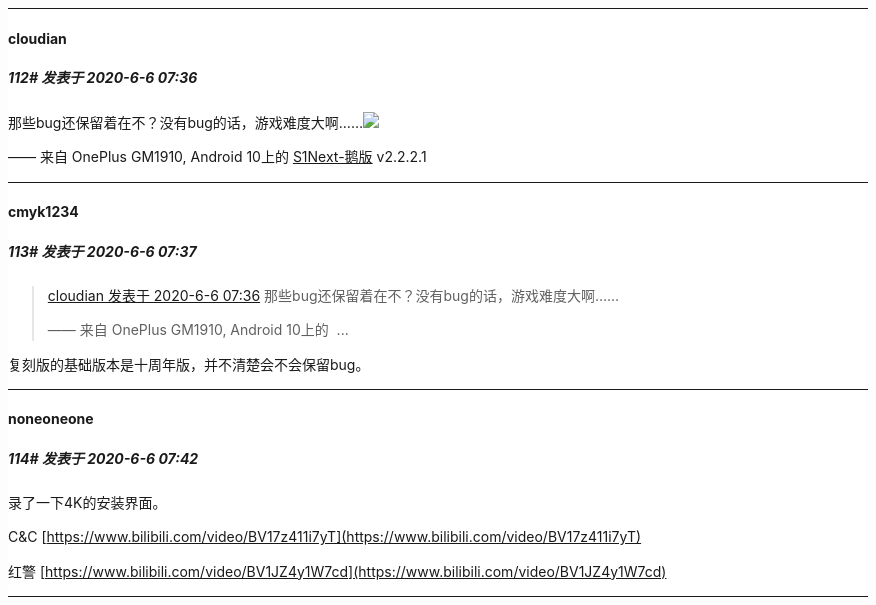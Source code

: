 





-----

####  cloudian  
##### 112#       发表于 2020-6-6 07:36




那些bug还保留着在不？没有bug的话，游戏难度大啊……<img src="https://static.saraba1st.com/image/smiley/face2017/003.png" referrerpolicy="no-referrer">

—— 来自 OnePlus GM1910, Android 10上的 [S1Next-鹅版](https://github.com/ykrank/S1-Next/releases) v2.2.2.1







-----

####  cmyk1234  
##### 113#       发表于 2020-6-6 07:37



<blockquote><a href="httphttps://bbs.saraba1st.com/2b/forum.php?mod=redirect&amp;goto=findpost&amp;pid=47694509&amp;ptid=1918196" target="_blank">cloudian 发表于 2020-6-6 07:36</a>
那些bug还保留着在不？没有bug的话，游戏难度大啊……

—— 来自 OnePlus GM1910, Android 10上的  ...</blockquote>
复刻版的基础版本是十周年版，并不清楚会不会保留bug。







-----

####  noneoneone  
##### 114#       发表于 2020-6-6 07:42




录了一下4K的安装界面。

C&amp;C
[https://www.bilibili.com/video/BV17z411i7yT](https://www.bilibili.com/video/BV17z411i7yT)

红警
[https://www.bilibili.com/video/BV1JZ4y1W7cd](https://www.bilibili.com/video/BV1JZ4y1W7cd)







-----
